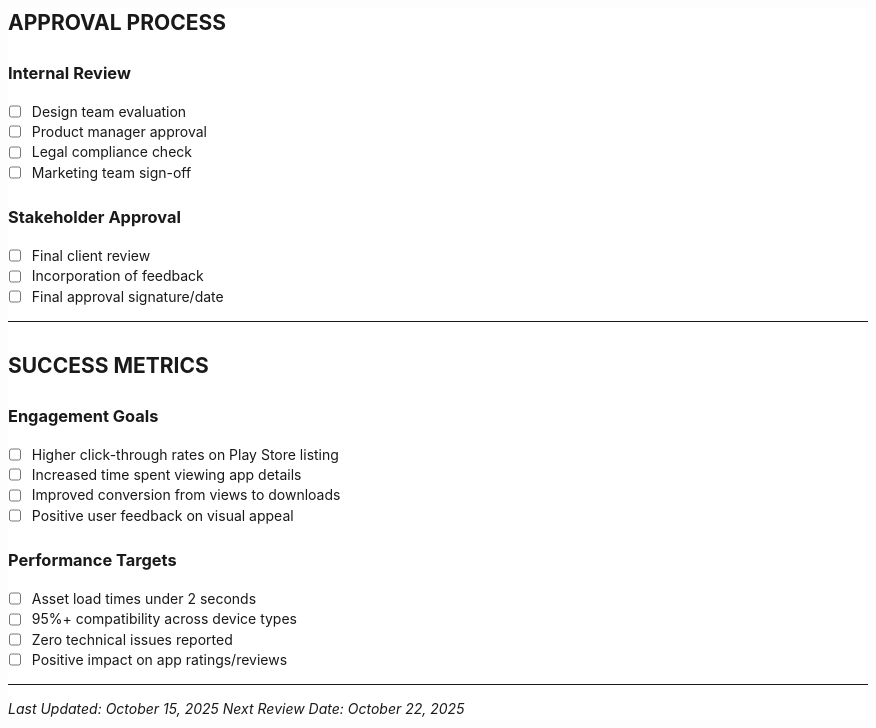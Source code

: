 
## APPROVAL PROCESS

### Internal Review
- [ ] Design team evaluation
- [ ] Product manager approval
- [ ] Legal compliance check
- [ ] Marketing team sign-off

### Stakeholder Approval
- [ ] Final client review
- [ ] Incorporation of feedback
- [ ] Final approval signature/date

---

## SUCCESS METRICS

### Engagement Goals
- [ ] Higher click-through rates on Play Store listing
- [ ] Increased time spent viewing app details
- [ ] Improved conversion from views to downloads
- [ ] Positive user feedback on visual appeal

### Performance Targets
- [ ] Asset load times under 2 seconds
- [ ] 95%+ compatibility across device types
- [ ] Zero technical issues reported
- [ ] Positive impact on app ratings/reviews

---

*Last Updated: October 15, 2025*
*Next Review Date: October 22, 2025*